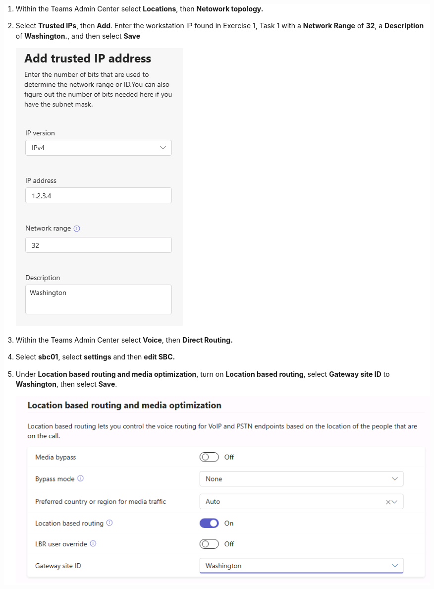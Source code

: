 1. Within the Teams Admin Center select **Locations**, then **Netowork topology.**

1. Select **Trusted IPs**, then **Add**. Enter the workstation IP found in Exercise 1, Task 1 with a **Network Range** of **32**, a **Description** of **Washington.**, and then select **Save**

    ![Screenshot of the Teams Admin Center Network Topology Trusted IPs page, showing the settings required.](./Linked_Image_Files/M03_L03_E04_T08_02.png)

1. Within the Teams Admin Center select **Voice**, then **Direct Routing.**

1. Select **sbc01**, select **settings** and then **edit SBC.**

1. Under **Location based routing and media optimization**, turn on **Location based routing**, select **Gateway site ID** to **Washington**, then select **Save**.

    ![Screenshot of the Teams Admin Center SBC Page, showing the settings required.](./Linked_Image_Files/M03_L03_E04_T08_03.png)
